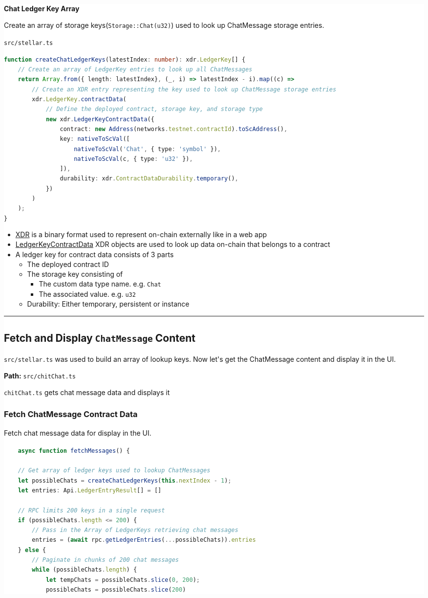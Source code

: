 **Chat Ledger Key Array**

Create an array of storage keys(`Storage::Chat(u32)`) used to look up ChatMessage storage entries.

`src/stellar.ts`

```typescript
function createChatLedgerKeys(latestIndex: number): xdr.LedgerKey[] {
    // Create an array of LedgerKey entries to look up all ChatMessages
    return Array.from({ length: latestIndex}, (_, i) => latestIndex - i).map((c) =>
        // Create an XDR entry representing the key used to look up ChatMessage storage entries
	    xdr.LedgerKey.contractData(
            // Define the deployed contract, storage key, and storage type
            new xdr.LedgerKeyContractData({
                contract: new Address(networks.testnet.contractId).toScAddress(),
                key: nativeToScVal([
                    nativeToScVal('Chat', { type: 'symbol' }),
                    nativeToScVal(c, { type: 'u32' }),
                ]),
                durability: xdr.ContractDataDurability.temporary(),
            })
        )
    );
}
```

- [XDR](https://developers.stellar.org/docs/learn/encyclopedia/data-format/xdr) is a binary format used to represent on-chain externally like in a web app
- [LedgerKeyContractData](https://developers.stellar.org/docs/data/apis/rpc/api-reference/methods/getLedgerEntries) XDR objects are used to look up data on-chain that belongs to a contract
- A ledger key for contract data consists of 3 parts
  - The deployed contract ID
  - The storage key consisting of 
    - The custom data type name.  e.g. `Chat`
    - The associated value.  e.g. `u32`
  - Durability:  Either temporary, persistent or instance

---

## Fetch and Display `ChatMessage` Content

`src/stellar.ts` was used to build an array of lookup keys.  Now let's get the ChatMessage content
and display it in the UI.

**Path:**  `src/chitChat.ts`

`chitChat.ts` gets chat message data and displays it

### Fetch ChatMessage Contract Data 

Fetch chat message data for display in the UI.

```typescript
    async function fetchMessages() {

	// Get array of ledger keys used to lookup ChatMessages
    let possibleChats = createChatLedgerKeys(this.nextIndex - 1);
    let entries: Api.LedgerEntryResult[] = []

	// RPC limits 200 keys in a single request
    if (possibleChats.length <= 200) {
        // Pass in the Array of LedgerKeys retrieving chat messages
        entries = (await rpc.getLedgerEntries(...possibleChats)).entries
    } else {
        // Paginate in chunks of 200 chat messages
        while (possibleChats.length) {
            let tempChats = possibleChats.slice(0, 200);
            possibleChats = possibleChats.slice(200)
```